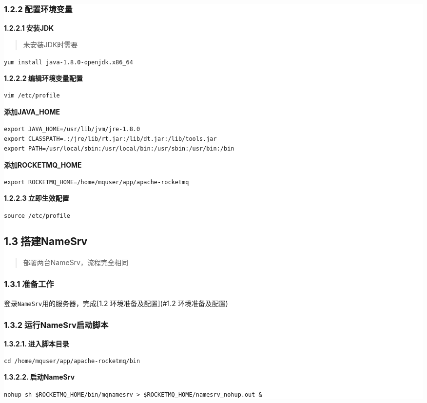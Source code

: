 

### 1.2.2 配置环境变量

**1.2.2.1 安装JDK**

> 未安装JDK时需要

```
yum install java-1.8.0-openjdk.x86_64
```

**1.2.2.2 编辑环境变量配置**

```
vim /etc/profile
```

**添加JAVA_HOME**

```
export JAVA_HOME=/usr/lib/jvm/jre-1.8.0
export CLASSPATH=.:/jre/lib/rt.jar:/lib/dt.jar:/lib/tools.jar
export PATH=/usr/local/sbin:/usr/local/bin:/usr/sbin:/usr/bin:/bin
```

**添加ROCKETMQ_HOME**

```
export ROCKETMQ_HOME=/home/mquser/app/apache-rocketmq
```

**1.2.2.3 立即生效配置**

```
source /etc/profile
```



## 1.3 搭建NameSrv

> 部署两台NameSrv，流程完全相同

### 1.3.1 准备工作

登录`NameSrv`用的服务器，完成[1.2 环境准备及配置](#1.2 环境准备及配置)

### 1.3.2 运行NameSrv启动脚本

**1.3.2.1. 进入脚本目录**

```
cd /home/mquser/app/apache-rocketmq/bin
```

**1.3.2.2. 启动NameSrv**

```
nohup sh $ROCKETMQ_HOME/bin/mqnamesrv > $ROCKETMQ_HOME/namesrv_nohup.out &
```
